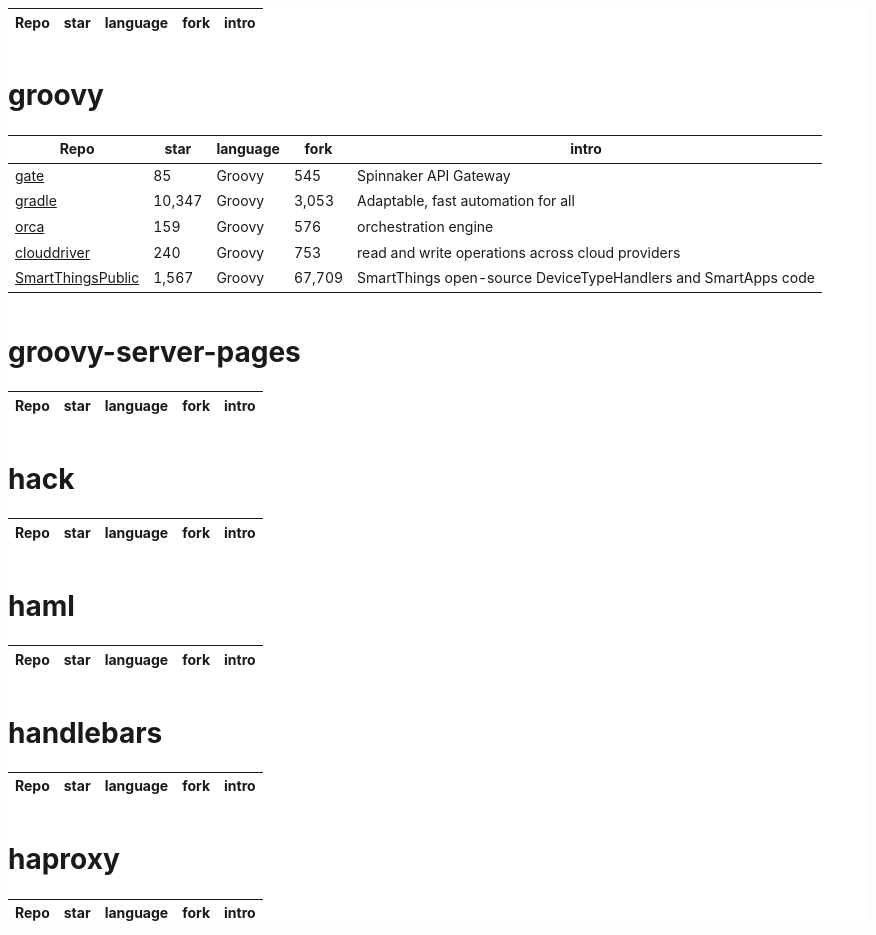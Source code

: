 Repo|star|language|fork|intro
-|-|-|-|-



# groovy

Repo|star|language|fork|intro
-|-|-|-|-
[gate](https://github.com/spinnaker/gate)|85|Groovy|545|Spinnaker API Gateway
[gradle](https://github.com/gradle/gradle)|10,347|Groovy|3,053|Adaptable, fast automation for all
[orca](https://github.com/spinnaker/orca)|159|Groovy|576|orchestration engine
[clouddriver](https://github.com/spinnaker/clouddriver)|240|Groovy|753|read and write operations across cloud providers
[SmartThingsPublic](https://github.com/SmartThingsCommunity/SmartThingsPublic)|1,567|Groovy|67,709|SmartThings open-source DeviceTypeHandlers and SmartApps code


# groovy-server-pages

Repo|star|language|fork|intro
-|-|-|-|-



# hack

Repo|star|language|fork|intro
-|-|-|-|-



# haml

Repo|star|language|fork|intro
-|-|-|-|-



# handlebars

Repo|star|language|fork|intro
-|-|-|-|-



# haproxy

Repo|star|language|fork|intro
-|-|-|-|-


